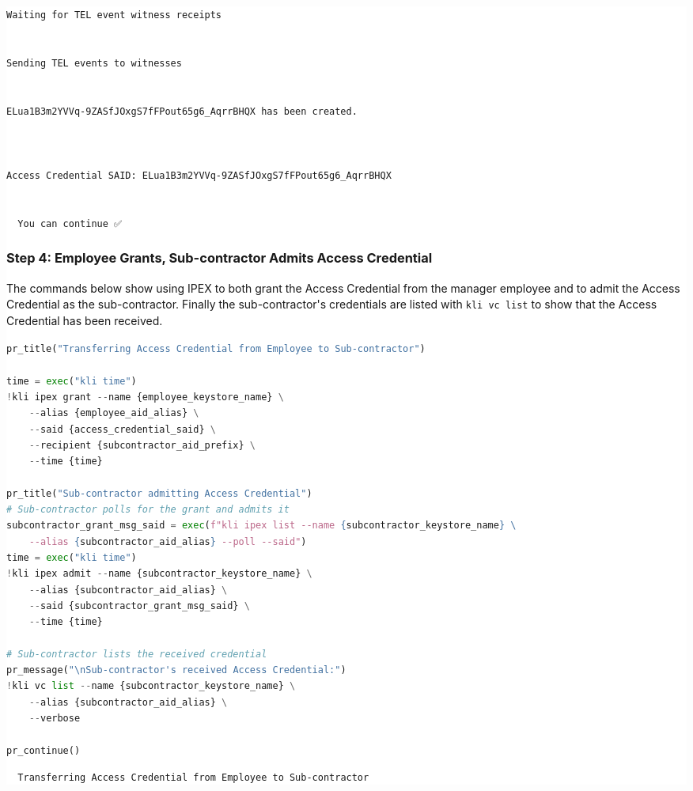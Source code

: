     Waiting for TEL event witness receipts


    Sending TEL events to witnesses


    ELua1B3m2YVVq-9ZASfJOxgS7fFPout65g6_AqrrBHQX has been created.


    
    Access Credential SAID: ELua1B3m2YVVq-9ZASfJOxgS7fFPout65g6_AqrrBHQX
    
    
      You can continue ✅  
    
    


### Step 4: Employee Grants, Sub-contractor Admits Access Credential

The commands below show using IPEX to both grant the Access Credential from the manager employee and to admit the Access Credential as the sub-contractor. Finally the sub-contractor's credentials are listed with `kli vc list` to show that the Access Credential has been received.


```python
pr_title("Transferring Access Credential from Employee to Sub-contractor")

time = exec("kli time")
!kli ipex grant --name {employee_keystore_name} \
    --alias {employee_aid_alias} \
    --said {access_credential_said} \
    --recipient {subcontractor_aid_prefix} \
    --time {time}

pr_title("Sub-contractor admitting Access Credential")
# Sub-contractor polls for the grant and admits it
subcontractor_grant_msg_said = exec(f"kli ipex list --name {subcontractor_keystore_name} \
    --alias {subcontractor_aid_alias} --poll --said")
time = exec("kli time")
!kli ipex admit --name {subcontractor_keystore_name} \
    --alias {subcontractor_aid_alias} \
    --said {subcontractor_grant_msg_said} \
    --time {time}

# Sub-contractor lists the received credential
pr_message("\nSub-contractor's received Access Credential:")
!kli vc list --name {subcontractor_keystore_name} \
    --alias {subcontractor_aid_alias} \
    --verbose

pr_continue()
```

    
      Transferring Access Credential from Employee to Sub-contractor  
    

